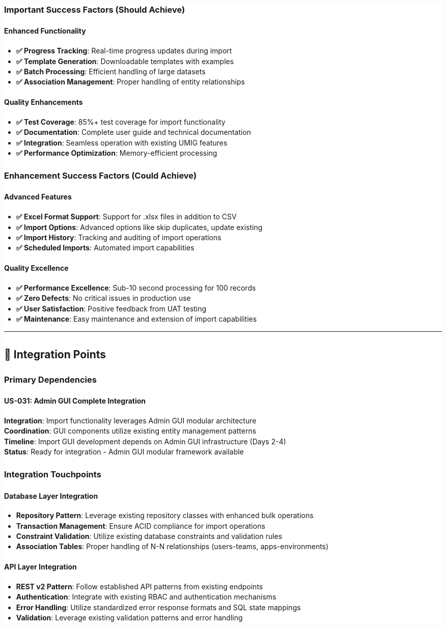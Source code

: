 ### Important Success Factors (Should Achieve)

#### Enhanced Functionality
- **✅ Progress Tracking**: Real-time progress updates during import
- **✅ Template Generation**: Downloadable templates with examples
- **✅ Batch Processing**: Efficient handling of large datasets
- **✅ Association Management**: Proper handling of entity relationships

#### Quality Enhancements
- **✅ Test Coverage**: 85%+ test coverage for import functionality
- **✅ Documentation**: Complete user guide and technical documentation
- **✅ Integration**: Seamless operation with existing UMIG features
- **✅ Performance Optimization**: Memory-efficient processing

### Enhancement Success Factors (Could Achieve)

#### Advanced Features
- **✅ Excel Format Support**: Support for .xlsx files in addition to CSV
- **✅ Import Options**: Advanced options like skip duplicates, update existing
- **✅ Import History**: Tracking and auditing of import operations
- **✅ Scheduled Imports**: Automated import capabilities

#### Quality Excellence
- **✅ Performance Excellence**: Sub-10 second processing for 100 records
- **✅ Zero Defects**: No critical issues in production use
- **✅ User Satisfaction**: Positive feedback from UAT testing
- **✅ Maintenance**: Easy maintenance and extension of import capabilities

---

## 🔗 Integration Points

### Primary Dependencies

#### US-031: Admin GUI Complete Integration
**Integration**: Import functionality leverages Admin GUI modular architecture  
**Coordination**: GUI components utilize existing entity management patterns  
**Timeline**: Import GUI development depends on Admin GUI infrastructure (Days 2-4)  
**Status**: Ready for integration - Admin GUI modular framework available

### Integration Touchpoints

#### Database Layer Integration
- **Repository Pattern**: Leverage existing repository classes with enhanced bulk operations
- **Transaction Management**: Ensure ACID compliance for import operations
- **Constraint Validation**: Utilize existing database constraints and validation rules
- **Association Tables**: Proper handling of N-N relationships (users-teams, apps-environments)

#### API Layer Integration  
- **REST v2 Pattern**: Follow established API patterns from existing endpoints
- **Authentication**: Integrate with existing RBAC and authentication mechanisms
- **Error Handling**: Utilize standardized error response formats and SQL state mappings
- **Validation**: Leverage existing validation patterns and error handling
